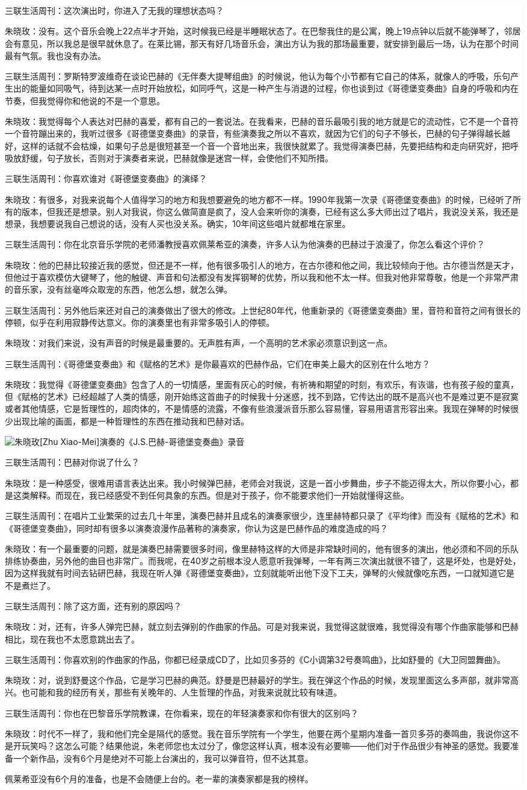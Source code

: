 三联生活周刊：这次演出时，你进入了无我的理想状态吗？

朱晓玫：没有。这个音乐会晚上22点半才开始，这时候我已经是半睡眠状态了。在巴黎我住的是公寓，晚上19点钟以后就不能弹琴了，邻居会有意见，所以我总是很早就休息了。在莱比锡，那天有好几场音乐会，演出方认为我的那场最重要，就安排到最后一场，认为在那个时间最有气氛。我也没有办法。

三联生活周刊：罗斯特罗波维奇在谈论巴赫的《无伴奏大提琴组曲》的时候说，他认为每个小节都有它自己的体系，就像人的呼吸，乐句产生出的能量如同吸气，待到达某一点时开始放松，如同呼气，这是一种产生与消退的过程，你也谈到过《哥德堡变奏曲》自身的呼吸和内在节奏，但我觉得你和他说的不是一个意思。

朱晓玫：我觉得每个人表达对巴赫的喜爱，都有自己的一套说法。在我看来，巴赫的音乐最吸引我的地方就是它的流动性，它不是一个音符一个音符蹦出来的，我听过很多《哥德堡变奏曲》的录音，有些演奏我之所以不喜欢，就因为它们的句子不够长，巴赫的句子弹得越长越好，这样的话就不会枯燥，如果句子总是很短甚至一个音一个音地出来，我很快就累了。我觉得演奏巴赫，先要把结构和走向研究好，把呼吸放舒缓，句子放长，否则对于演奏者来说，巴赫就像是迷宫一样，会使他们不知所措。

三联生活周刊：你喜欢谁对《哥德堡变奏曲》的演绎？

朱晓玫：有很多，对我来说每个人值得学习的地方和我想要避免的地方都不一样。1990年我第一次录《哥德堡变奏曲》的时候，已经听了所有的版本，但我还是想录。别人对我说，你这么做简直是疯了，没人会来听你的演奏，已经有这么多大师出过了唱片，我说没关系，我还是想录，我想要说我自己想说的话，没有人买也没关系。确实，10年间这些唱片就都堆在家里。

三联生活周刊：你在北京音乐学院的老师潘教授喜欢佩莱希亚的演奏，许多人认为他演奏的巴赫过于浪漫了，你怎么看这个评价？

朱晓玫：他的巴赫比较接近我的感觉，但还是不一样，他有很多吸引人的地方，在古尔德和他之间，我比较倾向于他。古尔德当然是天才，但他过于喜欢模仿大键琴了，他的触键、声音和句法都没有发挥钢琴的优势，所以我和他不太一样。但我对他非常尊敬，他是一个非常严肃的音乐家，没有丝毫哗众取宠的东西，他怎么想，就怎么弹。

三联生活周刊：另外他后来还对自己的演奏做出了很大的修改。上世纪80年代，他重新录的《哥德堡变奏曲》里，音符和音符之间有很长的停顿，似乎在利用寂静传达意义。你的演奏里也有非常多吸引人的停顿。

朱晓玫：对我们来说，没有声音的时候是最重要的。无声胜有声，一个高明的艺术家必须意识到这一点。

三联生活周刊：《哥德堡变奏曲》和《赋格的艺术》是你最喜欢的巴赫作品，它们在审美上最大的区别在什么地方？

朱晓玫：我觉得《哥德堡变奏曲》包含了人的一切情感，里面有灰心的时候，有祈祷和期望的时刻，有欢乐，有诙谐，也有孩子般的童真，但《赋格的艺术》已经超越了人类的情感，刚开始练这首曲子的时候我十分迷惑，找不到路，它传达出的既不是高兴也不是难过更不是寂寞或者其他情感，它是哲理性的，超肉体的，不是情感的流露，不像有些浪漫派音乐那么容易懂，容易用语言形容出来。我现在弹琴的时候很少出现比喻的画面，都是一种哲理性的东西在推动我和巴赫对话。

![朱晓玫[Zhu Xiao-Mei]演奏的《J.S.巴赫-哥德堡变奏曲》录音](https://images.soomal.cc/doc/20141031/00047062.webp)





三联生活周刊：巴赫对你说了什么？

朱晓玫：是一种感受，很难用语言表达出来。我小时候弹巴赫，老师会对我说，这是一首小步舞曲，步子不能迈得太大，所以你要小心，都是这类解释。而现在，我已经感受不到任何具象的东西。但是对于孩子，你不能要求他们一开始就懂得这些。

三联生活周刊：在唱片工业繁荣的过去几十年里，演奏巴赫并且成名的演奏家很少，连里赫特都只录了《平均律》而没有《赋格的艺术》和《哥德堡变奏曲》，同时却有很多以演奏浪漫作品著称的演奏家，你认为这是巴赫作品的难度造成的吗？

朱晓玫：有一个最重要的问题，就是演奏巴赫需要很多时间，像里赫特这样的大师是非常缺时间的，他有很多的演出，他必须和不同的乐队排练协奏曲，另外他的曲目也非常广。而我呢，在40岁之前根本没人愿意听我弹琴，一年有两三次演出就很不错了，这是坏处，也是好处，因为这样我就有时间去钻研巴赫，我现在听人弹《哥德堡变奏曲》，立刻就能听出他下没下工夫，弹琴的火候就像吃东西，一口就知道它是不是煮烂了。

三联生活周刊：除了这方面，还有别的原因吗？

朱晓玫：对，还有，许多人弹完巴赫，就立刻去弹别的作曲家的作品。可是对我来说，我觉得这就很难，我觉得没有哪个作曲家能够和巴赫相比，现在我也不太愿意跳出去了。

三联生活周刊：你喜欢别的作曲家的作品，你都已经录成CD了，比如贝多芬的《C小调第32号奏鸣曲》，比如舒曼的《大卫同盟舞曲》。

朱晓玫：对，说到舒曼这个作品，它是学习巴赫的典范。舒曼是巴赫最好的学生。我在弹这个作品的时候，发现里面这么多声部，就非常高兴。也可能和我的经历有关，那些有关晚年的、人生哲理的作品，对我来说就比较有味道。

三联生活周刊：你也在巴黎音乐学院教课，在你看来，现在的年轻演奏家和你有很大的区别吗？

朱晓玫：时代不一样了，我和他们完全是隔代的感觉。我在音乐学院有一个学生，他要在两个星期内准备一首贝多芬的奏鸣曲，我说你这不是开玩笑吗？这怎么可能？结果他说，朱老师您也太过分了，像您这样认真，根本没有必要嘛――他们对于作品很少有神圣的感觉。我要准备一个新作品，没有6个月是绝对不可能上台演出的，我可以弹音符，但不达其意。

佩莱希亚没有6个月的准备，也是不会随便上台的。老一辈的演奏家都是我的榜样。